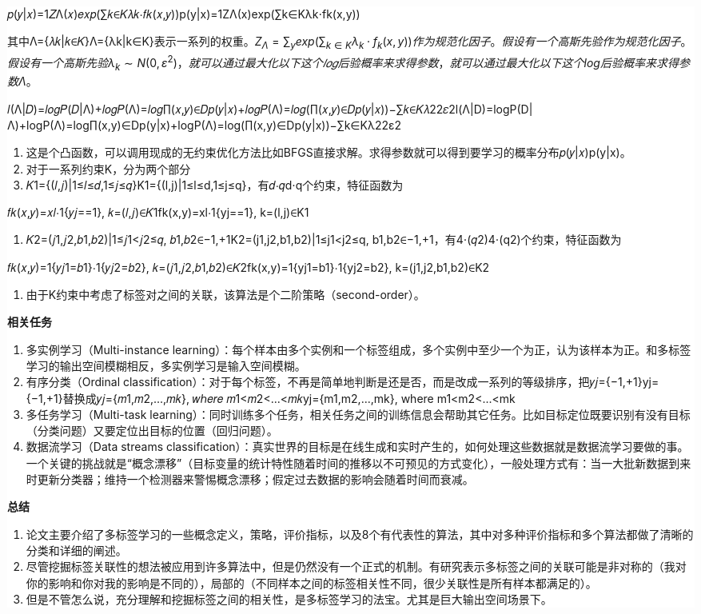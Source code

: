 



𝑝(𝑦|𝑥)=1𝑍Λ(𝑥)𝑒𝑥𝑝(∑𝑘∈𝐾𝜆𝑘⋅𝑓𝑘(𝑥,𝑦))p(y|x)=1ZΛ(x)exp(∑k∈Kλk⋅fk(x,y))



其中Λ={𝜆𝑘|𝑘∈𝐾}Λ={λk|k∈K}表示一系列的权重。$Z_{\Lambda} = \sum_y exp(\sum_{k \in K} \lambda_k \cdot f_k(x,y)) 作为规范化因子。假设有一个高斯先验作为规范化因子。假设有一个高斯先验\lambda_k \sim N(0, \varepsilon^2)，就可以通过最大化以下这个𝑙𝑜𝑔后验概率来求得参数，就可以通过最大化以下这个log后验概率来求得参数\Lambda$。





𝑙(Λ|𝐷)=𝑙𝑜𝑔𝑃(𝐷|Λ)+𝑙𝑜𝑔𝑃(Λ)=𝑙𝑜𝑔∏(𝑥,𝑦)∈𝐷𝑝(𝑦|𝑥)+𝑙𝑜𝑔𝑃(Λ)=𝑙𝑜𝑔(∏(𝑥,𝑦)∈𝐷𝑝(𝑦|𝑥))−∑𝑘∈𝐾𝜆22𝜀2l(Λ|D)=logP(D|Λ)+logP(Λ)=log∏(x,y)∈Dp(y|x)+logP(Λ)=log(∏(x,y)∈Dp(y|x))−∑k∈Kλ22ε2



1. 这是个凸函数，可以调用现成的无约束优化方法比如BFGS直接求解。求得参数就可以得到要学习的概率分布𝑝(𝑦|𝑥)p(y|x)。
2. 对于一系列约束K，分为两个部分
3. 𝐾1={(𝑙,𝑗)|1≤𝑙≤𝑑,1≤𝑗≤𝑞}K1={(l,j)|1≤l≤d,1≤j≤q}，有𝑑⋅𝑞d⋅q个约束，特征函数为





𝑓𝑘(𝑥,𝑦)=𝑥𝑙⋅1{𝑦𝑗==1}, 𝑘=(𝑙,𝑗)∈𝐾1fk(x,y)=xl⋅1{yj==1}, k=(l,j)∈K1



1. 𝐾2=(𝑗1,𝑗2,𝑏1,𝑏2)|1≤𝑗1<𝑗2≤𝑞, 𝑏1,𝑏2∈−1,+1K2=(j1,j2,b1,b2)|1≤j1<j2≤q, b1,b2∈−1,+1，有4⋅(𝑞2)4⋅(q2)个约束，特征函数为





𝑓𝑘(𝑥,𝑦)=1{𝑦𝑗1=𝑏1}⋅1{𝑦𝑗2=𝑏2}, 𝑘=(𝑗1,𝑗2,𝑏1,𝑏2)∈𝐾2fk(x,y)=1{yj1=b1}⋅1{yj2=b2}, k=(j1,j2,b1,b2)∈K2



1. 由于K约束中考虑了标签对之间的关联，该算法是个二阶策略（second-order）。

**相关任务**

1. 多实例学习（Multi-instance learning）：每个样本由多个实例和一个标签组成，多个实例中至少一个为正，认为该样本为正。和多标签学习的输出空间模糊相反，多实例学习是输入空间模糊。
2. 有序分类（Ordinal classification）：对于每个标签，不再是简单地判断是还是否，而是改成一系列的等级排序，把𝑦𝑗={−1,+1}yj={−1,+1}替换成𝑦𝑗={𝑚1,𝑚2,...,𝑚𝑘}, 𝑤ℎ𝑒𝑟𝑒 𝑚1<𝑚2<...<𝑚𝑘yj={m1,m2,...,mk}, where m1<m2<...<mk
3. 多任务学习（Multi-task learning）：同时训练多个任务，相关任务之间的训练信息会帮助其它任务。比如目标定位既要识别有没有目标（分类问题）又要定位出目标的位置（回归问题）。
4. 数据流学习（Data streams classification）：真实世界的目标是在线生成和实时产生的，如何处理这些数据就是数据流学习要做的事。一个关键的挑战就是“概念漂移”（目标变量的统计特性随着时间的推移以不可预见的方式变化），一般处理方式有：当一大批新数据到来时更新分类器；维持一个检测器来警惕概念漂移；假定过去数据的影响会随着时间而衰减。

**总结**

1. 论文主要介绍了多标签学习的一些概念定义，策略，评价指标，以及8个有代表性的算法，其中对多种评价指标和多个算法都做了清晰的分类和详细的阐述。
2. 尽管挖掘标签关联性的想法被应用到许多算法中，但是仍然没有一个正式的机制。有研究表示多标签之间的关联可能是非对称的（我对你的影响和你对我的影响是不同的），局部的（不同样本之间的标签相关性不同，很少关联性是所有样本都满足的）。
3. 但是不管怎么说，充分理解和挖掘标签之间的相关性，是多标签学习的法宝。尤其是巨大输出空间场景下。